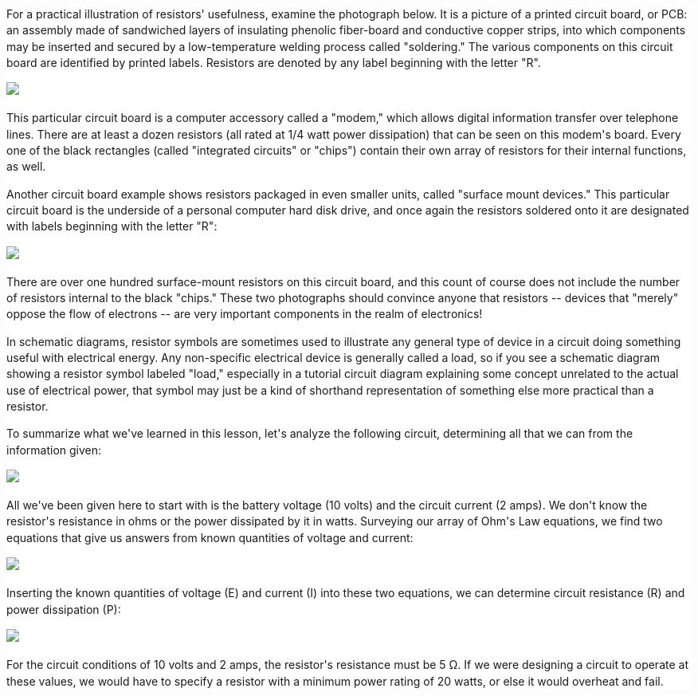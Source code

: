 For a practical illustration of resistors' usefulness, examine the photograph below. It is a picture of a printed circuit board, or PCB: an assembly made of sandwiched layers of insulating phenolic fiber-board and conductive copper strips, into which components may be inserted and secured by a low-temperature welding process called "soldering." The various components on this circuit board are identified by printed labels. Resistors are denoted by any label beginning with the letter "R".

![](http://www.ibiblio.org/kuphaldt/electricCircuits/DC/50016.jpg)

This particular circuit board is a computer accessory called a "modem," which allows digital information transfer over telephone lines. There are at least a dozen resistors \(all rated at 1/4 watt power dissipation\) that can be seen on this modem's board. Every one of the black rectangles \(called "integrated circuits" or "chips"\) contain their own array of resistors for their internal functions, as well.

Another circuit board example shows resistors packaged in even smaller units, called "surface mount devices." This particular circuit board is the underside of a personal computer hard disk drive, and once again the resistors soldered onto it are designated with labels beginning with the letter "R":

![](http://www.ibiblio.org/kuphaldt/electricCircuits/DC/50023.jpg)

There are over one hundred surface-mount resistors on this circuit board, and this count of course does not include the number of resistors internal to the black "chips." These two photographs should convince anyone that resistors -- devices that "merely" oppose the flow of electrons -- are very important components in the realm of electronics!

In schematic diagrams, resistor symbols are sometimes used to illustrate any general type of device in a circuit doing something useful with electrical energy. Any non-specific electrical device is generally called a load, so if you see a schematic diagram showing a resistor symbol labeled "load," especially in a tutorial circuit diagram explaining some concept unrelated to the actual use of electrical power, that symbol may just be a kind of shorthand representation of something else more practical than a resistor.

To summarize what we've learned in this lesson, let's analyze the following circuit, determining all that we can from the information given:

![](http://www.ibiblio.org/kuphaldt/electricCircuits/DC/00044.png)

All we've been given here to start with is the battery voltage \(10 volts\) and the circuit current \(2 amps\). We don't know the resistor's resistance in ohms or the power dissipated by it in watts. Surveying our array of Ohm's Law equations, we find two equations that give us answers from known quantities of voltage and current:

![](http://www.ibiblio.org/kuphaldt/electricCircuits/DC/10022.png)

Inserting the known quantities of voltage \(E\) and current \(I\) into these two equations, we can determine circuit resistance \(R\) and power dissipation \(P\):

![](http://www.ibiblio.org/kuphaldt/electricCircuits/DC/10023.png)

For the circuit conditions of 10 volts and 2 amps, the resistor's resistance must be 5 Ω. If we were designing a circuit to operate at these values, we would have to specify a resistor with a minimum power rating of 20 watts, or else it would overheat and fail.
